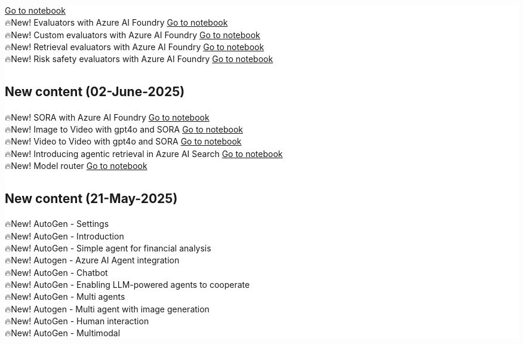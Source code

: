 <a href="https://github.com/retkowsky/Azure-OpenAI-demos/blob/main/Observability/Azure%20OpenAI%20evaluators.ipynb">Go to notebook</a>
<br>
🔥New! Evaluators with Azure AI Foundry
<a href="https://github.com/retkowsky/Azure-OpenAI-demos/blob/main/Observability/Evaluators.ipynb">Go to notebook</a>
<br>
🔥New! Custom evaluators with Azure AI Foundry
<a href="https://github.com/retkowsky/Azure-OpenAI-demos/blob/main/Observability/Custom%20evaluators.ipynb">Go to notebook</a>
<br>
🔥New! Retrieval evaluators with Azure AI Foundry
<a href="https://github.com/retkowsky/Azure-OpenAI-demos/blob/main/Observability/Retrieval%20evaluators.ipynb">Go to notebook</a>
<br>
🔥New! Risk safety evaluators with Azure AI Foundry
<a href="https://github.com/retkowsky/Azure-OpenAI-demos/blob/main/Observability/Risk%20and%20safety%20evaluators%20with%20Azure%20AI%20Foundry.ipynb">Go to notebook</a>
<br>


## New content (02-June-2025)
🔥New! SORA with Azure AI Foundry
<a href="https://github.com/retkowsky/Azure-OpenAI-demos/blob/main/sora/SORA%20with%20Azure%20AI%20Foundry.ipynb">Go to notebook</a>
<br>
🔥New! Image to Video with gpt4o and SORA
<a href="https://github.com/retkowsky/Azure-OpenAI-demos/blob/main/sora/Image%20to%20Video%20with%20gpt4o%20and%20SORA.ipynb">Go to notebook</a>
<br>
🔥New! Video to Video with gpt4o and SORA
<a href="https://github.com/retkowsky/Azure-OpenAI-demos/blob/main/sora/Video%20to%20Video%20with%20gpt4o%20and%20SORA.ipynb">Go to notebook</a>
<br>
🔥New! Introducing agentic retrieval in Azure AI Search
<a href="https://github.com/retkowsky/Azure-OpenAI-demos/blob/main/Agentic%20RAG/Introducing%20agentic%20retrieval%20in%20Azure%20AI%20Search.ipynb">Go to notebook</a>
<br>
🔥New! Model router
<a href="https://github.com/retkowsky/Azure-OpenAI-demos/blob/main/Model%20router/Model%20router.ipynb">Go to notebook</a>
<br>

## New content (21-May-2025)
🔥New! AutoGen - Settings<br>
🔥New! AutoGen - Introduction<br>
🔥New! AutoGen - Simple agent for financial analysis<br>
🔥New! Autogen - Azure AI Agent integration<br>
🔥New! AutoGen - Chatbot<br>
🔥New! AutoGen - Enabling LLM-powered agents to cooperate<br>
🔥New! AutoGen - Multi agents<br>
🔥New! Autogen - Multi agent with image generation<br>
🔥New! AutoGen - Human interaction<br>
🔥New! AutoGen - Multimodal<br>
